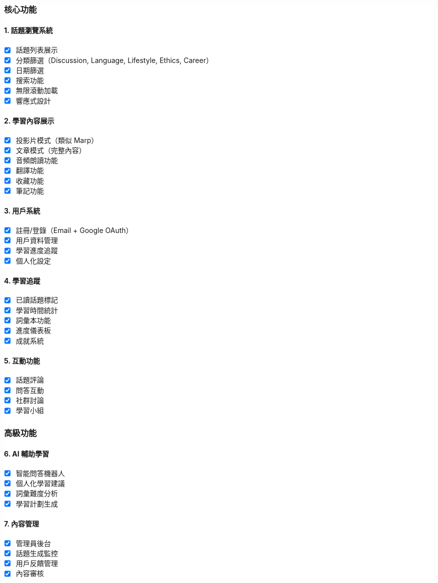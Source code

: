 ### 核心功能

#### 1. 話題瀏覽系統
- [x] 話題列表展示
- [x] 分類篩選（Discussion, Language, Lifestyle, Ethics, Career）
- [x] 日期篩選
- [x] 搜索功能
- [x] 無限滾動加載
- [x] 響應式設計

#### 2. 學習內容展示
- [x] 投影片模式（類似 Marp）
- [x] 文章模式（完整內容）
- [x] 音頻朗讀功能
- [x] 翻譯功能
- [x] 收藏功能
- [x] 筆記功能

#### 3. 用戶系統
- [x] 註冊/登錄（Email + Google OAuth）
- [x] 用戶資料管理
- [x] 學習進度追蹤
- [x] 個人化設定

#### 4. 學習追蹤
- [x] 已讀話題標記
- [x] 學習時間統計
- [x] 詞彙本功能
- [x] 進度儀表板
- [x] 成就系統

#### 5. 互動功能
- [x] 話題評論
- [x] 問答互動
- [x] 社群討論
- [x] 學習小組

### 高級功能

#### 6. AI 輔助學習
- [x] 智能問答機器人
- [x] 個人化學習建議
- [x] 詞彙難度分析
- [x] 學習計劃生成

#### 7. 內容管理
- [x] 管理員後台
- [x] 話題生成監控
- [x] 用戶反饋管理
- [x] 內容審核

